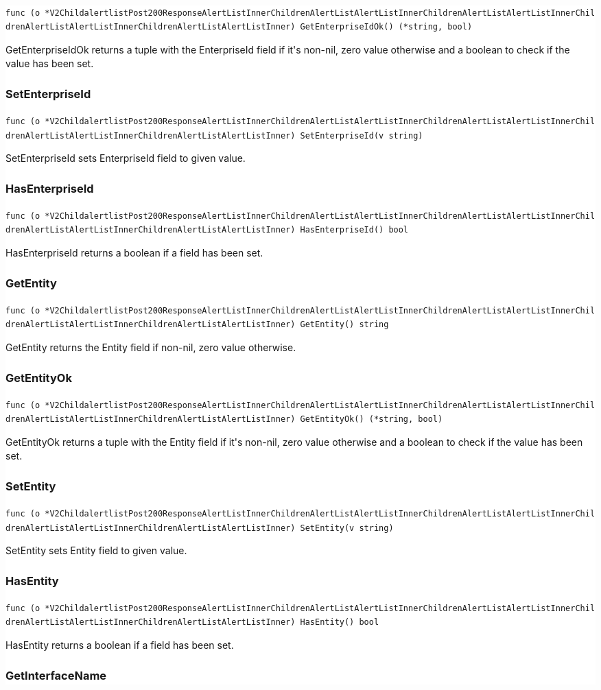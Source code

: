`func (o *V2ChildalertlistPost200ResponseAlertListInnerChildrenAlertListAlertListInnerChildrenAlertListAlertListInnerChildrenAlertListAlertListInnerChildrenAlertListAlertListInner) GetEnterpriseIdOk() (*string, bool)`

GetEnterpriseIdOk returns a tuple with the EnterpriseId field if it's non-nil, zero value otherwise
and a boolean to check if the value has been set.

### SetEnterpriseId

`func (o *V2ChildalertlistPost200ResponseAlertListInnerChildrenAlertListAlertListInnerChildrenAlertListAlertListInnerChildrenAlertListAlertListInnerChildrenAlertListAlertListInner) SetEnterpriseId(v string)`

SetEnterpriseId sets EnterpriseId field to given value.

### HasEnterpriseId

`func (o *V2ChildalertlistPost200ResponseAlertListInnerChildrenAlertListAlertListInnerChildrenAlertListAlertListInnerChildrenAlertListAlertListInnerChildrenAlertListAlertListInner) HasEnterpriseId() bool`

HasEnterpriseId returns a boolean if a field has been set.

### GetEntity

`func (o *V2ChildalertlistPost200ResponseAlertListInnerChildrenAlertListAlertListInnerChildrenAlertListAlertListInnerChildrenAlertListAlertListInnerChildrenAlertListAlertListInner) GetEntity() string`

GetEntity returns the Entity field if non-nil, zero value otherwise.

### GetEntityOk

`func (o *V2ChildalertlistPost200ResponseAlertListInnerChildrenAlertListAlertListInnerChildrenAlertListAlertListInnerChildrenAlertListAlertListInnerChildrenAlertListAlertListInner) GetEntityOk() (*string, bool)`

GetEntityOk returns a tuple with the Entity field if it's non-nil, zero value otherwise
and a boolean to check if the value has been set.

### SetEntity

`func (o *V2ChildalertlistPost200ResponseAlertListInnerChildrenAlertListAlertListInnerChildrenAlertListAlertListInnerChildrenAlertListAlertListInnerChildrenAlertListAlertListInner) SetEntity(v string)`

SetEntity sets Entity field to given value.

### HasEntity

`func (o *V2ChildalertlistPost200ResponseAlertListInnerChildrenAlertListAlertListInnerChildrenAlertListAlertListInnerChildrenAlertListAlertListInnerChildrenAlertListAlertListInner) HasEntity() bool`

HasEntity returns a boolean if a field has been set.

### GetInterfaceName
